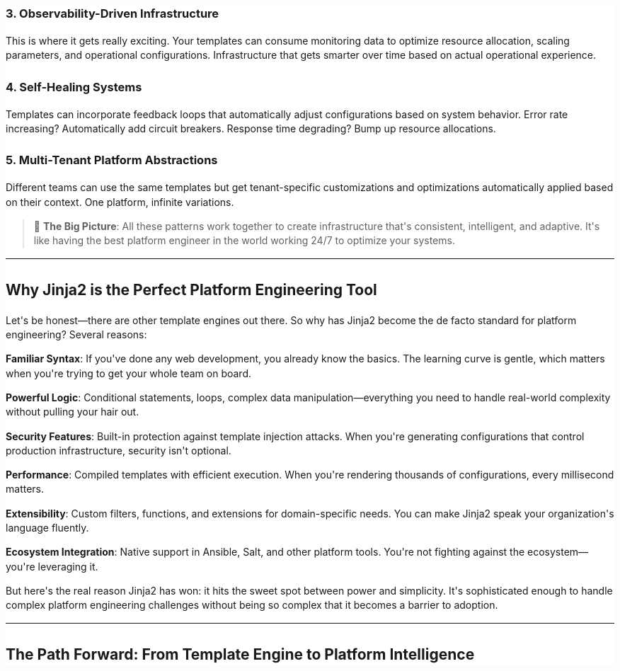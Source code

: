 ### 3. Observability-Driven Infrastructure

This is where it gets really exciting. Your templates can consume monitoring data to optimize resource allocation, scaling parameters, and operational configurations. Infrastructure that gets smarter over time based on actual operational experience.

### 4. Self-Healing Systems

Templates can incorporate feedback loops that automatically adjust configurations based on system behavior. Error rate increasing? Automatically add circuit breakers. Response time degrading? Bump up resource allocations.

### 5. Multi-Tenant Platform Abstractions

Different teams can use the same templates but get tenant-specific customizations and optimizations automatically applied based on their context. One platform, infinite variations.

> 🎪 **The Big Picture**: All these patterns work together to create infrastructure that's consistent, intelligent, and adaptive. It's like having the best platform engineer in the world working 24/7 to optimize your systems.

---

## Why Jinja2 is the Perfect Platform Engineering Tool

Let's be honest—there are other template engines out there. So why has Jinja2 become the de facto standard for platform engineering? Several reasons:

**Familiar Syntax**: If you've done any web development, you already know the basics. The learning curve is gentle, which matters when you're trying to get your whole team on board.

**Powerful Logic**: Conditional statements, loops, complex data manipulation—everything you need to handle real-world complexity without pulling your hair out.

**Security Features**: Built-in protection against template injection attacks. When you're generating configurations that control production infrastructure, security isn't optional.

**Performance**: Compiled templates with efficient execution. When you're rendering thousands of configurations, every millisecond matters.

**Extensibility**: Custom filters, functions, and extensions for domain-specific needs. You can make Jinja2 speak your organization's language fluently.

**Ecosystem Integration**: Native support in Ansible, Salt, and other platform tools. You're not fighting against the ecosystem—you're leveraging it.

But here's the real reason Jinja2 has won: it hits the sweet spot between power and simplicity. It's sophisticated enough to handle complex platform engineering challenges without being so complex that it becomes a barrier to adoption.

---

## The Path Forward: From Template Engine to Platform Intelligence

